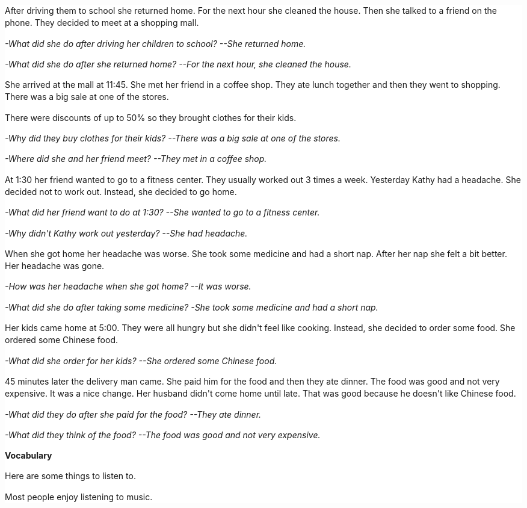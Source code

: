 After driving them to school she returned home. For the next hour she
cleaned the house. Then she talked to a friend on the phone. They
decided to meet at a shopping mall.

*-What did she do after driving her children to school? --She returned
home.*

*-What did she do after she returned home? --For the next hour, she
cleaned the house.*

She arrived at the mall at 11:45. She met her friend in a coffee shop.
They ate lunch together and then they went to shopping. There was a big
sale at one of the stores.

There were discounts of up to 50% so they brought clothes for their
kids.

*-Why did they buy clothes for their kids? --There was a big sale at one
of the stores.*

*-Where did she and her friend meet? --They met in a coffee shop.*

At 1:30 her friend wanted to go to a fitness center. They usually worked
out 3 times a week. Yesterday Kathy had a headache. She decided not to
work out. Instead, she decided to go home.

*-What did her friend want to do at 1:30? --She wanted to go to a
fitness center.*

*-Why didn't Kathy work out yesterday? --She had headache.*

When she got home her headache was worse. She took some medicine and had
a short nap. After her nap she felt a bit better. Her headache was gone.

*-How was her headache when she got home? --It was worse.*

*-What did she do after taking some medicine? -She took some medicine
and had a short nap.*

Her kids came home at 5:00. They were all hungry but she didn't feel
like cooking. Instead, she decided to order some food. She ordered some
Chinese food.

*-What did she order for her kids? --She ordered some Chinese food.*

45 minutes later the delivery man came. She paid him for the food and
then they ate dinner. The food was good and not very expensive. It was a
nice change. Her husband didn't come home until late. That was good
because he doesn't like Chinese food.

*-What did they do after she paid for the food? --They ate dinner.*

*-What did they think of the food? --The food was good and not very
expensive.*

**Vocabulary**

Here are some things to listen to.

Most people enjoy listening to music.
